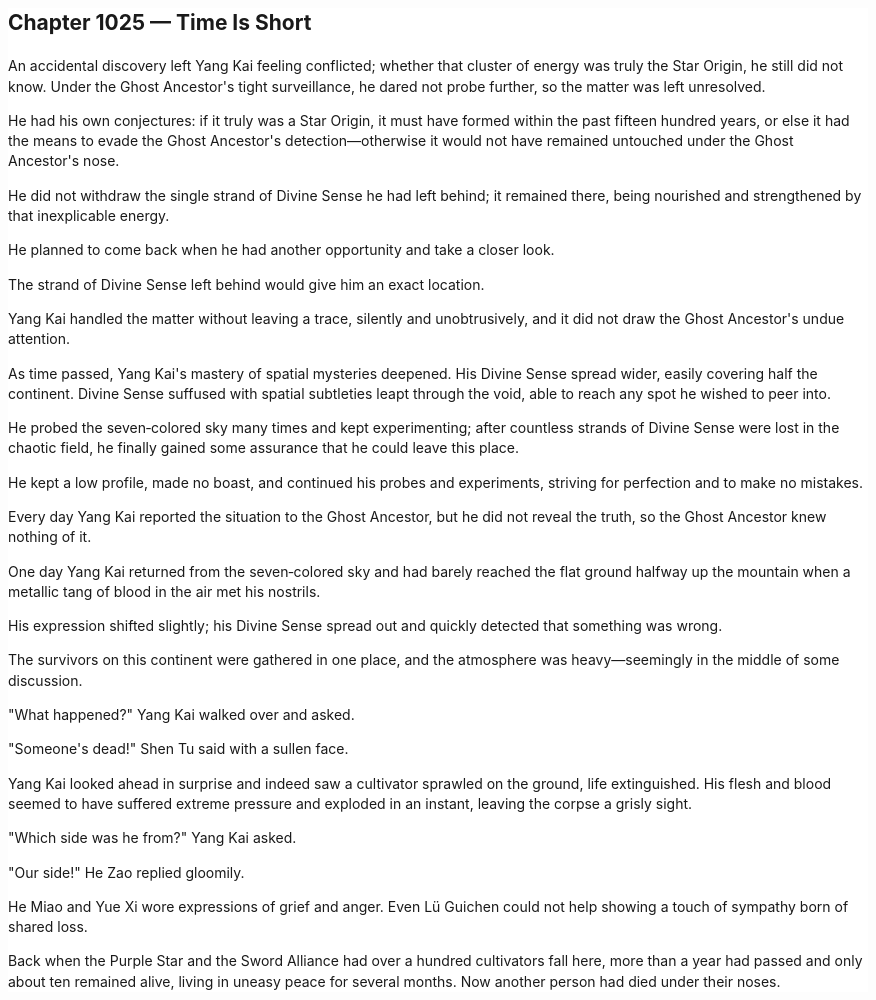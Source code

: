 ## Chapter 1025 — Time Is Short

An accidental discovery left Yang Kai feeling conflicted; whether that cluster of energy was truly the Star Origin, he still did not know. Under the Ghost Ancestor's tight surveillance, he dared not probe further, so the matter was left unresolved.

He had his own conjectures: if it truly was a Star Origin, it must have formed within the past fifteen hundred years, or else it had the means to evade the Ghost Ancestor's detection—otherwise it would not have remained untouched under the Ghost Ancestor's nose.

He did not withdraw the single strand of Divine Sense he had left behind; it remained there, being nourished and strengthened by that inexplicable energy.

He planned to come back when he had another opportunity and take a closer look.

The strand of Divine Sense left behind would give him an exact location.

Yang Kai handled the matter without leaving a trace, silently and unobtrusively, and it did not draw the Ghost Ancestor's undue attention.

As time passed, Yang Kai's mastery of spatial mysteries deepened. His Divine Sense spread wider, easily covering half the continent. Divine Sense suffused with spatial subtleties leapt through the void, able to reach any spot he wished to peer into.

He probed the seven‑colored sky many times and kept experimenting; after countless strands of Divine Sense were lost in the chaotic field, he finally gained some assurance that he could leave this place.

He kept a low profile, made no boast, and continued his probes and experiments, striving for perfection and to make no mistakes.

Every day Yang Kai reported the situation to the Ghost Ancestor, but he did not reveal the truth, so the Ghost Ancestor knew nothing of it.

One day Yang Kai returned from the seven‑colored sky and had barely reached the flat ground halfway up the mountain when a metallic tang of blood in the air met his nostrils.

His expression shifted slightly; his Divine Sense spread out and quickly detected that something was wrong.

The survivors on this continent were gathered in one place, and the atmosphere was heavy—seemingly in the middle of some discussion.

"What happened?" Yang Kai walked over and asked.

"Someone's dead!" Shen Tu said with a sullen face.

Yang Kai looked ahead in surprise and indeed saw a cultivator sprawled on the ground, life extinguished. His flesh and blood seemed to have suffered extreme pressure and exploded in an instant, leaving the corpse a grisly sight.

"Which side was he from?" Yang Kai asked.

"Our side!" He Zao replied gloomily.

He Miao and Yue Xi wore expressions of grief and anger. Even Lü Guichen could not help showing a touch of sympathy born of shared loss.

Back when the Purple Star and the Sword Alliance had over a hundred cultivators fall here, more than a year had passed and only about ten remained alive, living in uneasy peace for several months. Now another person had died under their noses.

